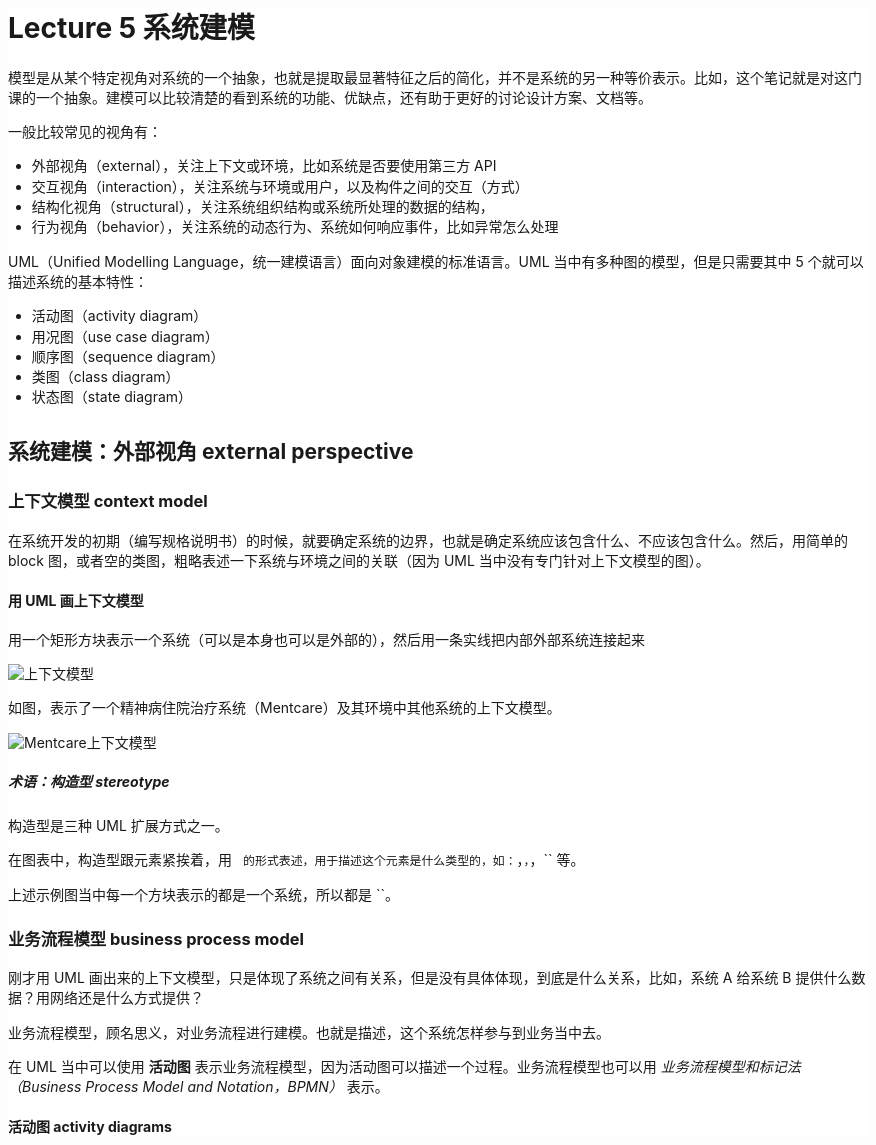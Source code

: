 # Lecture 5 系统建模

模型是从某个特定视角对系统的一个抽象，也就是提取最显著特征之后的简化，并不是系统的另一种等价表示。比如，这个笔记就是对这门课的一个抽象。建模可以比较清楚的看到系统的功能、优缺点，还有助于更好的讨论设计方案、文档等。

一般比较常见的视角有：

*   外部视角（external），关注上下文或环境，比如系统是否要使用第三方 API
*   交互视角（interaction），关注系统与环境或用户，以及构件之间的交互（方式）
*   结构化视角（structural），关注系统组织结构或系统所处理的数据的结构，
*   行为视角（behavior），关注系统的动态行为、系统如何响应事件，比如异常怎么处理

UML（Unified Modelling Language，统一建模语言）面向对象建模的标准语言。UML 当中有多种图的模型，但是只需要其中 5 个就可以描述系统的基本特性：

*   活动图（activity diagram）
*   用况图（use case diagram）
*   顺序图（sequence diagram）
*   类图（class diagram）
*   状态图（state diagram）

## 系统建模：外部视角 external perspective

### 上下文模型 context model

在系统开发的初期（编写规格说明书）的时候，就要确定系统的边界，也就是确定系统应该包含什么、不应该包含什么。然后，用简单的 block 图，或者空的类图，粗略表述一下系统与环境之间的关联（因为 UML 当中没有专门针对上下文模型的图）。

#### 用 UML 画上下文模型

用一个矩形方块表示一个系统（可以是本身也可以是外部的），然后用一条实线把内部外部系统连接起来

![上下文模型](https://s2.loli.net/2023/04/12/MPakVOhXnUDN1eJ.png)

如图，表示了一个精神病住院治疗系统（Mentcare）及其环境中其他系统的上下文模型。

![Mentcare上下文模型](https://s2.loli.net/2023/04/21/tcGTZDiaYWML3bX.png)

##### 术语：构造型 stereotype

构造型是三种 UML 扩展方式之一。

在图表中，构造型跟元素紧挨着，用 `` 的形式表述，用于描述这个元素是什么类型的，如：``，``，``，`` 等。

上述示例图当中每一个方块表示的都是一个系统，所以都是 ``。

### 业务流程模型 business process model

刚才用 UML 画出来的上下文模型，只是体现了系统之间有关系，但是没有具体体现，到底是什么关系，比如，系统 A 给系统 B 提供什么数据？用网络还是什么方式提供？

业务流程模型，顾名思义，对业务流程进行建模。也就是描述，这个系统怎样参与到业务当中去。

在 UML 当中可以使用 **活动图** 表示业务流程模型，因为活动图可以描述一个过程。业务流程模型也可以用 *业务流程模型和标记法（Business Process Model and Notation，BPMN）* 表示。

#### 活动图 activity diagrams
